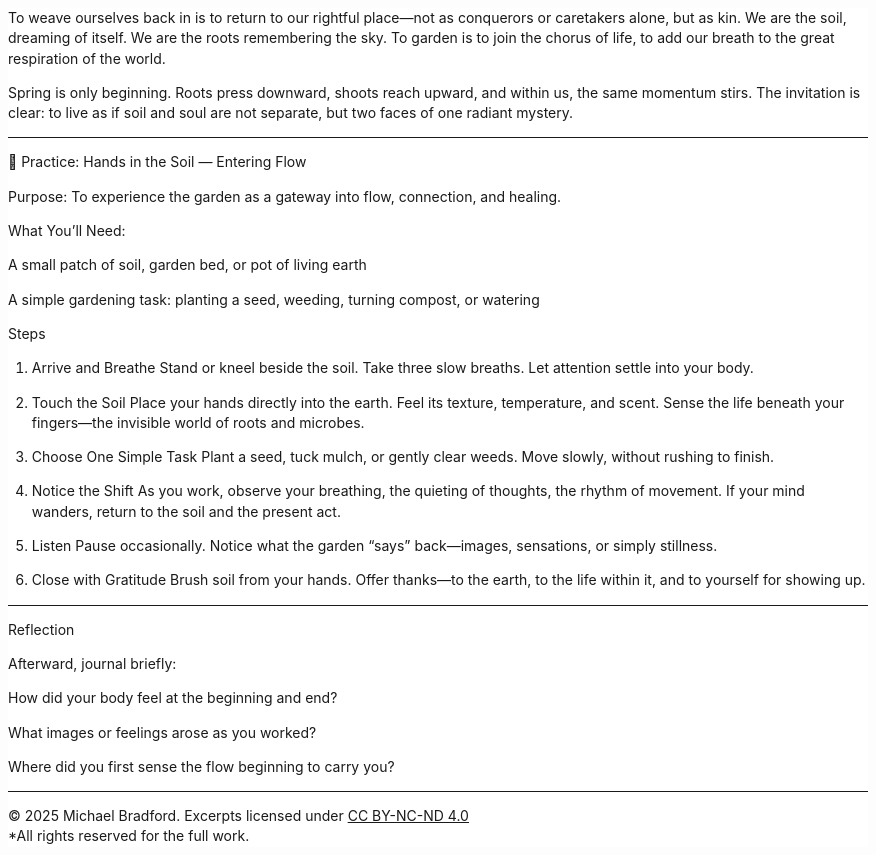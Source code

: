 To weave ourselves back in is to return to our rightful place—not as conquerors or caretakers alone, but as kin. We are the soil, dreaming of itself. We are the roots remembering the sky. To garden is to join the chorus of life, to add our breath to the great respiration of the world.

Spring is only beginning. Roots press downward, shoots reach upward, and within us, the same momentum stirs. The invitation is clear: to live as if soil and soul are not separate, but two faces of one radiant mystery.


---

🌾 Practice: Hands in the Soil — Entering Flow

Purpose:
To experience the garden as a gateway into flow, connection, and healing.

What You’ll Need:

A small patch of soil, garden bed, or pot of living earth

A simple gardening task: planting a seed, weeding, turning compost, or watering


Steps

1. Arrive and Breathe
Stand or kneel beside the soil. Take three slow breaths. Let attention settle into your body.


2. Touch the Soil
Place your hands directly into the earth. Feel its texture, temperature, and scent. Sense the life beneath your fingers—the invisible world of roots and microbes.


3. Choose One Simple Task
Plant a seed, tuck mulch, or gently clear weeds. Move slowly, without rushing to finish.


4. Notice the Shift
As you work, observe your breathing, the quieting of thoughts, the rhythm of movement. If your mind wanders, return to the soil and the present act.


5. Listen
Pause occasionally. Notice what the garden “says” back—images, sensations, or simply stillness.


6. Close with Gratitude
Brush soil from your hands. Offer thanks—to the earth, to the life within it, and to yourself for showing up.




---

Reflection

Afterward, journal briefly:

How did your body feel at the beginning and end?

What images or feelings arose as you worked?

Where did you first sense the flow beginning to carry you?

---

© 2025 Michael Bradford. Excerpts licensed under [CC BY-NC-ND 4.0](https://creativecommons.org/licenses/by-nc-nd/4.0/)  
*All rights reserved for the full work.
